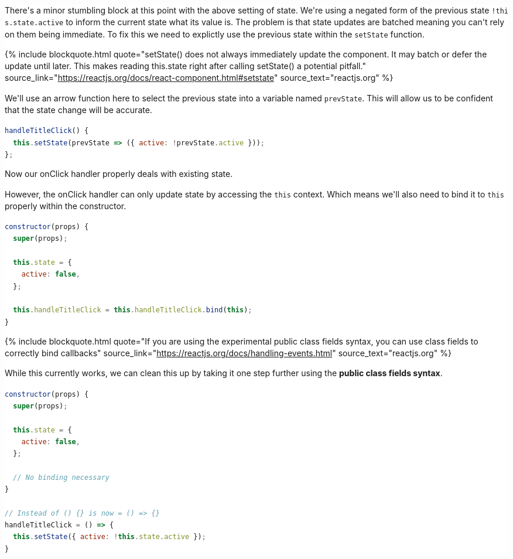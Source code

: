 There's a minor stumbling block at this point with the above setting of state. We're using a negated form of the previous state `!this.state.active` to inform the current state what its value is. The problem is that state updates are batched meaning you can't rely on them being immediate. To fix this we need to explictly use the previous state within the `setState` function.

{% include blockquote.html quote="setState() does not always immediately update the component. It may batch or defer the update until later. This makes reading this.state right after calling setState() a potential pitfall." source_link="https://reactjs.org/docs/react-component.html#setstate" source_text="reactjs.org" %}

We'll use an arrow function here to select the previous state into a variable named `prevState`. This will allow us to be confident that the state change will be accurate.

``` jsx
handleTitleClick() {
  this.setState(prevState => ({ active: !prevState.active }));
};
```

Now our onClick handler properly deals with existing state.

However, the onClick handler can only update state by accessing the `this` context. Which means we'll also need to bind it to `this` properly within the constructor.

``` jsx
constructor(props) {
  super(props);

  this.state = {
    active: false,
  };

  this.handleTitleClick = this.handleTitleClick.bind(this);
}
```

{% include blockquote.html quote="If you are using the experimental public class fields syntax, you can use class fields to correctly bind callbacks" source_link="https://reactjs.org/docs/handling-events.html" source_text="reactjs.org" %}

While this currently works, we can clean this up by taking it one step further using the **public class fields syntax**.

``` jsx
constructor(props) {
  super(props);

  this.state = {
    active: false,
  };

  // No binding necessary
}

// Instead of () {} is now = () => {}
handleTitleClick = () => {
  this.setState({ active: !this.state.active });
}
```
